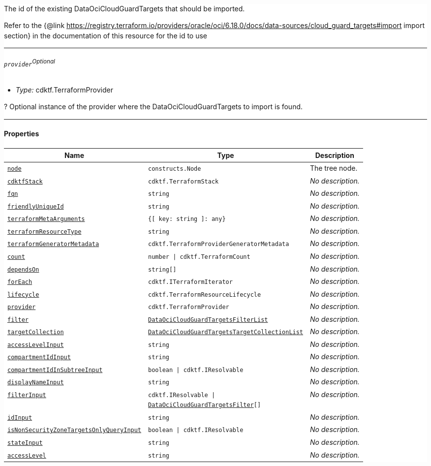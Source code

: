 The id of the existing DataOciCloudGuardTargets that should be imported.

Refer to the {@link https://registry.terraform.io/providers/oracle/oci/6.18.0/docs/data-sources/cloud_guard_targets#import import section} in the documentation of this resource for the id to use

---

###### `provider`<sup>Optional</sup> <a name="provider" id="rhizo-co-terraform-provider-oci.dataOciCloudGuardTargets.DataOciCloudGuardTargets.generateConfigForImport.parameter.provider"></a>

- *Type:* cdktf.TerraformProvider

? Optional instance of the provider where the DataOciCloudGuardTargets to import is found.

---

#### Properties <a name="Properties" id="Properties"></a>

| **Name** | **Type** | **Description** |
| --- | --- | --- |
| <code><a href="#rhizo-co-terraform-provider-oci.dataOciCloudGuardTargets.DataOciCloudGuardTargets.property.node">node</a></code> | <code>constructs.Node</code> | The tree node. |
| <code><a href="#rhizo-co-terraform-provider-oci.dataOciCloudGuardTargets.DataOciCloudGuardTargets.property.cdktfStack">cdktfStack</a></code> | <code>cdktf.TerraformStack</code> | *No description.* |
| <code><a href="#rhizo-co-terraform-provider-oci.dataOciCloudGuardTargets.DataOciCloudGuardTargets.property.fqn">fqn</a></code> | <code>string</code> | *No description.* |
| <code><a href="#rhizo-co-terraform-provider-oci.dataOciCloudGuardTargets.DataOciCloudGuardTargets.property.friendlyUniqueId">friendlyUniqueId</a></code> | <code>string</code> | *No description.* |
| <code><a href="#rhizo-co-terraform-provider-oci.dataOciCloudGuardTargets.DataOciCloudGuardTargets.property.terraformMetaArguments">terraformMetaArguments</a></code> | <code>{[ key: string ]: any}</code> | *No description.* |
| <code><a href="#rhizo-co-terraform-provider-oci.dataOciCloudGuardTargets.DataOciCloudGuardTargets.property.terraformResourceType">terraformResourceType</a></code> | <code>string</code> | *No description.* |
| <code><a href="#rhizo-co-terraform-provider-oci.dataOciCloudGuardTargets.DataOciCloudGuardTargets.property.terraformGeneratorMetadata">terraformGeneratorMetadata</a></code> | <code>cdktf.TerraformProviderGeneratorMetadata</code> | *No description.* |
| <code><a href="#rhizo-co-terraform-provider-oci.dataOciCloudGuardTargets.DataOciCloudGuardTargets.property.count">count</a></code> | <code>number \| cdktf.TerraformCount</code> | *No description.* |
| <code><a href="#rhizo-co-terraform-provider-oci.dataOciCloudGuardTargets.DataOciCloudGuardTargets.property.dependsOn">dependsOn</a></code> | <code>string[]</code> | *No description.* |
| <code><a href="#rhizo-co-terraform-provider-oci.dataOciCloudGuardTargets.DataOciCloudGuardTargets.property.forEach">forEach</a></code> | <code>cdktf.ITerraformIterator</code> | *No description.* |
| <code><a href="#rhizo-co-terraform-provider-oci.dataOciCloudGuardTargets.DataOciCloudGuardTargets.property.lifecycle">lifecycle</a></code> | <code>cdktf.TerraformResourceLifecycle</code> | *No description.* |
| <code><a href="#rhizo-co-terraform-provider-oci.dataOciCloudGuardTargets.DataOciCloudGuardTargets.property.provider">provider</a></code> | <code>cdktf.TerraformProvider</code> | *No description.* |
| <code><a href="#rhizo-co-terraform-provider-oci.dataOciCloudGuardTargets.DataOciCloudGuardTargets.property.filter">filter</a></code> | <code><a href="#rhizo-co-terraform-provider-oci.dataOciCloudGuardTargets.DataOciCloudGuardTargetsFilterList">DataOciCloudGuardTargetsFilterList</a></code> | *No description.* |
| <code><a href="#rhizo-co-terraform-provider-oci.dataOciCloudGuardTargets.DataOciCloudGuardTargets.property.targetCollection">targetCollection</a></code> | <code><a href="#rhizo-co-terraform-provider-oci.dataOciCloudGuardTargets.DataOciCloudGuardTargetsTargetCollectionList">DataOciCloudGuardTargetsTargetCollectionList</a></code> | *No description.* |
| <code><a href="#rhizo-co-terraform-provider-oci.dataOciCloudGuardTargets.DataOciCloudGuardTargets.property.accessLevelInput">accessLevelInput</a></code> | <code>string</code> | *No description.* |
| <code><a href="#rhizo-co-terraform-provider-oci.dataOciCloudGuardTargets.DataOciCloudGuardTargets.property.compartmentIdInput">compartmentIdInput</a></code> | <code>string</code> | *No description.* |
| <code><a href="#rhizo-co-terraform-provider-oci.dataOciCloudGuardTargets.DataOciCloudGuardTargets.property.compartmentIdInSubtreeInput">compartmentIdInSubtreeInput</a></code> | <code>boolean \| cdktf.IResolvable</code> | *No description.* |
| <code><a href="#rhizo-co-terraform-provider-oci.dataOciCloudGuardTargets.DataOciCloudGuardTargets.property.displayNameInput">displayNameInput</a></code> | <code>string</code> | *No description.* |
| <code><a href="#rhizo-co-terraform-provider-oci.dataOciCloudGuardTargets.DataOciCloudGuardTargets.property.filterInput">filterInput</a></code> | <code>cdktf.IResolvable \| <a href="#rhizo-co-terraform-provider-oci.dataOciCloudGuardTargets.DataOciCloudGuardTargetsFilter">DataOciCloudGuardTargetsFilter</a>[]</code> | *No description.* |
| <code><a href="#rhizo-co-terraform-provider-oci.dataOciCloudGuardTargets.DataOciCloudGuardTargets.property.idInput">idInput</a></code> | <code>string</code> | *No description.* |
| <code><a href="#rhizo-co-terraform-provider-oci.dataOciCloudGuardTargets.DataOciCloudGuardTargets.property.isNonSecurityZoneTargetsOnlyQueryInput">isNonSecurityZoneTargetsOnlyQueryInput</a></code> | <code>boolean \| cdktf.IResolvable</code> | *No description.* |
| <code><a href="#rhizo-co-terraform-provider-oci.dataOciCloudGuardTargets.DataOciCloudGuardTargets.property.stateInput">stateInput</a></code> | <code>string</code> | *No description.* |
| <code><a href="#rhizo-co-terraform-provider-oci.dataOciCloudGuardTargets.DataOciCloudGuardTargets.property.accessLevel">accessLevel</a></code> | <code>string</code> | *No description.* |